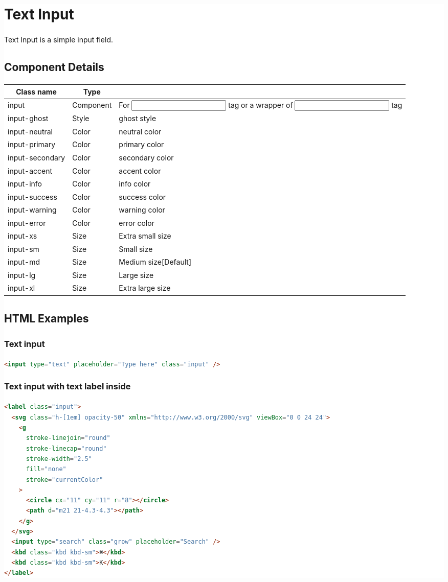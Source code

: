 # Text Input

Text Input is a simple input field.

## Component Details

| Class name | Type |  |
| --- | --- | --- |
| input | Component | For <input type="text"> tag or a wrapper of <input type="text"> tag |
| input-ghost | Style | ghost style |
| input-neutral | Color | neutral color |
| input-primary | Color | primary color |
| input-secondary | Color | secondary color |
| input-accent | Color | accent color |
| input-info | Color | info color |
| input-success | Color | success color |
| input-warning | Color | warning color |
| input-error | Color | error color |
| input-xs | Size | Extra small size |
| input-sm | Size | Small size |
| input-md | Size | Medium size[Default] |
| input-lg | Size | Large size |
| input-xl | Size | Extra large size |

## HTML Examples

### Text input

```html
<input type="text" placeholder="Type here" class="input" />
```

### Text input with text label inside

```html
<label class="input">
  <svg class="h-[1em] opacity-50" xmlns="http://www.w3.org/2000/svg" viewBox="0 0 24 24">
    <g
      stroke-linejoin="round"
      stroke-linecap="round"
      stroke-width="2.5"
      fill="none"
      stroke="currentColor"
    >
      <circle cx="11" cy="11" r="8"></circle>
      <path d="m21 21-4.3-4.3"></path>
    </g>
  </svg>
  <input type="search" class="grow" placeholder="Search" />
  <kbd class="kbd kbd-sm">⌘</kbd>
  <kbd class="kbd kbd-sm">K</kbd>
</label>
```